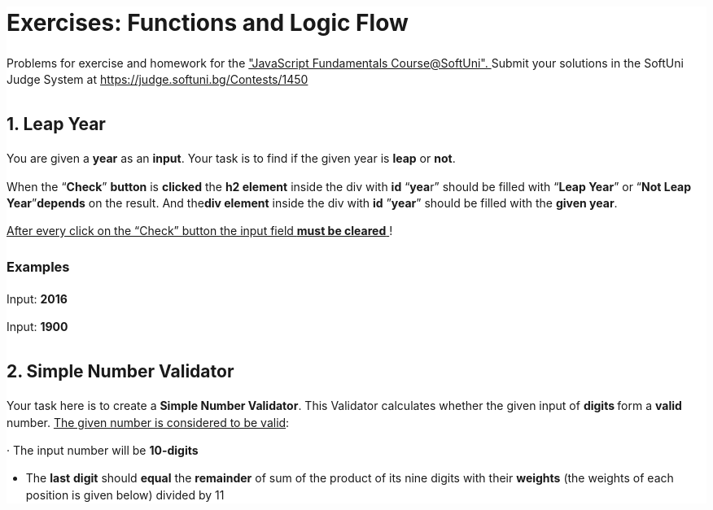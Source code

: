 <h1>
    Exercises: Functions and Logic Flow
</h1>
<p>
    Problems for exercise and homework for the
    <a href="https://softuni.bg/trainings/2247/js-fundamentals-january-2019">
        "JavaScript Fundamentals Course@SoftUni".
    </a>
    Submit your solutions in the SoftUni Judge System at
    <a href="https://judge.softuni.bg/Contests/1450">
        https://judge.softuni.bg/Contests/1450
    </a>
</p>
<h2>
    1. Leap Year
</h2>
<p>
    You are given a <strong>year</strong> as an <strong>input</strong>. Your
task is to find if the given year is <strong>leap</strong> or    <strong>not</strong>.
</p>
<p>
When the “<strong>Check</strong>” <strong>button</strong> is    <strong>clicked</strong> the <strong>h2 element</strong> inside the div
with <strong>id</strong> “<strong>yea</strong>r” should be filled with “<strong>Leap Year</strong>” or “<strong>Not Leap Year</strong>”<strong>depends</strong> on the result. And the<strong>div element</strong> inside the div with <strong>id</strong> ”<strong>year</strong>” should be filled with the    <strong>given year</strong>.
</p>
<p>
    <u>
After every click on the “Check” button the input field        <strong>must be cleared</strong>
    </u>
    !
</p>
<h3>
    Examples
</h3>
<p>
    Input: <strong>2016</strong>
</p>
<p>
    Input: <strong>1900</strong>
</p>
<h2>
    2. Simple Number Validator
</h2>
<p>
    Your task here is to create a <strong>Simple Number Validator</strong>.
This Validator calculates whether the given input of    <strong>digits</strong><strong> </strong>form a <strong>valid</strong>
    number. <u>The given number is considered to be valid</u>:
</p>
<p>
    · The input number will be <strong>10-digits</strong>
</p>
<ul>
    <li>
The <strong>last</strong> <strong>digit</strong> should        <strong>equal</strong> the <strong>remainder</strong> of sum of the
        product of its nine digits with their <strong>weights</strong> (the
        weights of each position is given below) divided by 11
    </li>
</ul>
<p>